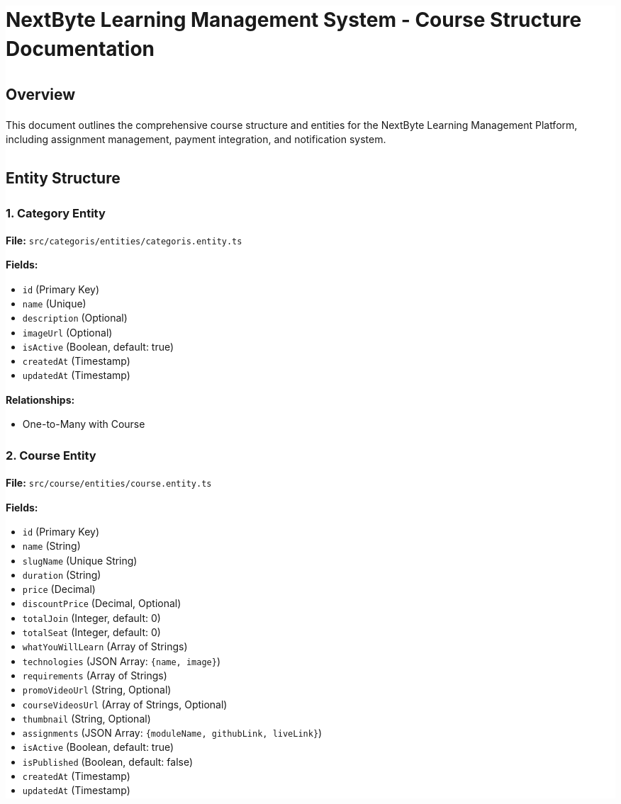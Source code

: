 # NextByte Learning Management System - Course Structure Documentation

## Overview

This document outlines the comprehensive course structure and entities for the NextByte Learning Management Platform, including assignment management, payment integration, and notification system.

## Entity Structure

### 1. Category Entity

**File:** `src/categoris/entities/categoris.entity.ts`

**Fields:**

- `id` (Primary Key)
- `name` (Unique)
- `description` (Optional)
- `imageUrl` (Optional)
- `isActive` (Boolean, default: true)
- `createdAt` (Timestamp)
- `updatedAt` (Timestamp)

**Relationships:**

- One-to-Many with Course

### 2. Course Entity

**File:** `src/course/entities/course.entity.ts`

**Fields:**

- `id` (Primary Key)
- `name` (String)
- `slugName` (Unique String)
- `duration` (String)
- `price` (Decimal)
- `discountPrice` (Decimal, Optional)
- `totalJoin` (Integer, default: 0)
- `totalSeat` (Integer, default: 0)
- `whatYouWillLearn` (Array of Strings)
- `technologies` (JSON Array: `{name, image}`)
- `requirements` (Array of Strings)
- `promoVideoUrl` (String, Optional)
- `courseVideosUrl` (Array of Strings, Optional)
- `thumbnail` (String, Optional)
- `assignments` (JSON Array: `{moduleName, githubLink, liveLink}`)
- `isActive` (Boolean, default: true)
- `isPublished` (Boolean, default: false)
- `createdAt` (Timestamp)
- `updatedAt` (Timestamp)
